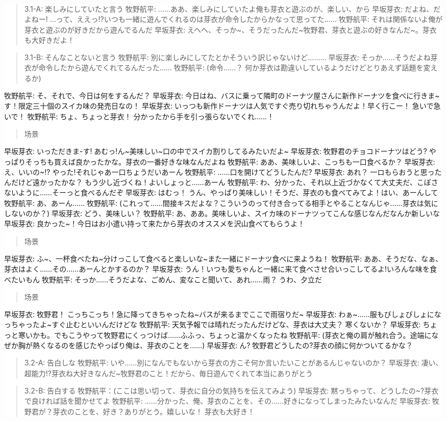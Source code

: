 > 3.1-A: 楽しみにしていたと言う
> 牧野航平: ……ああ、楽しみにしていたよ俺も芽衣と遊ぶのが、楽しい、から
> 早坂芽衣: だよね、だよねー! …って、ええっ!?いつも一緒に遊んでくれるのは芽衣が命令したからかなって思ってた……
> 牧野航平: それは関係ないよ俺が芽衣と遊ぶのが好きだから遊んでるんだ
> 早坂芽衣: えへへ、そっか~、そうだったんだ~牧野君、芽衣と遊ぶの好きなんだ~。芽衣も大好きだよ！

> 3.1-B: そんなことないと言う
> 牧野航平: 別に楽しみにしてたとかそういう訳じゃないけど………
> 早坂芽衣: そっか……そうだよね芽衣が命令したから遊んでくれてるんだった……
> 牧野航平: (命令……？ 何か芽衣は勘違いしているようだけどとりあえず話題を変えるか)

牧野航平: そ、それで、今日は何をするんだ？
早坂芽衣: 今日はね、バスに乗って隣町のドーナツ屋さんに新作ドーナツを食べに行きま~す！限定三十個のスイカ味の発売日なの！
早坂芽衣: いっつも新作ドーナツは人気ですぐ売り切れちゃうんだよ！早く行こー！ 急いで急いで！
牧野航平: ちょ、ちょっと芽衣！ 分かったから手を引っ張らないでくれ……！

> 场景

早坂芽衣: いっただきま-す! あむっ!ん~美味しい~口の中でスイカ割りしてるみたいだよ~
早坂芽衣: 牧野君のチョコドーナツはどう? やっぱりそっちも買えば良かったかな。芽衣の一番好きな味なんだよね
牧野航平: ああ、美味しいよ、こっちも一口食べるか？
早坂芽衣: え、いいの~!? やった!それじゃあ一口ちょうだいあーん
牧野航平: ……口を開けてどうしたんだ?
早坂芽衣: あれ？ 一ロもらおうと思ったんだけど遠かったかな？ もう少し近づくね！よいしょっと……あーん
牧野航平: わ、分かった、それ以上近づかなくて大丈夫だ、こぼさないように……そーっと食べるんだぞ
早坂芽衣: はむっ！ うん、やっぱり美味しい！そうだ、芽衣のも食べてみてよ！はい、あーんして
牧野航平: あ、あーん……
牧野航平: (これって……間接キスだよな？こういうのって付き合ってる相手とやることなんじゃ……芽衣は気にしないのか？)
早坂芽衣: どう、美味しい？
牧野航平: あ、ああ。美味しいよ、スイカ味のドーナツってこんな感じなんだなんか新しいな
早坂芽衣: 良かった~！今日はお小遣い持って来たから芽衣のオススメを沢山食べてもらうよ！

> 场景

早坂芽衣: ふ~、一杯食べたね~分けっこして食べると楽しいな~また一緒にドーナツ食べに来ようね！
牧野航平: ああ、そうだな、なぁ、芽衣はよく……その……あーんとかするのか？
早坂芽衣: うん！いつも愛ちゃんと一緒に来て食べさせ合いっこしてるよ!いろんな味を食べたいもん
牧野航平: そっか……そうだよな、ごめん、変なこと聞いて、あれ……雨？ うわ、夕立だ

> 场景

早坂芽衣: 牧野君！ こっちこっち！急に降ってきちゃったね~バスが来るまでここで雨宿りだ~
早坂芽衣: わぁ~……服もびしょびしょになっちゃったよ~すぐ止むといいんだけどな
牧野航平: 天気予報では晴れだったんだけどな、芽衣は大丈夫？ 寒くないか？
早坂芽衣: ちょっと寒いかも。でもこうやって牧野君にくっつけば……ふふっ、ちょっと温かくなったね
牧野航平: (芽衣と俺の肩が触れ合う。途端になぜか胸が熱くなるのを感じたやっぱり俺は、芽衣のことを……)
早坂芽衣: ん? 牧野君どうしたの?芽衣の顔に何かついてるかな？

> 3.2-A: 告白しな
> 牧野航平: いや……別になんでもないから芽衣の方こそ何か言いたいことがあるんじゃないのか？
> 早坂芽衣: 凄い、超能力!?芽衣ね大好きなんだ~牧野君のこと！だから、毎日遊んでくれて本当にありがとう

> 3.2-B: 告白する
> 牧野航平：(ここは思い切って、芽衣に自分の気持ちを伝えてみよう)
> 早坂芽衣: 黙っちゃって、どうしたの~?芽衣で良ければ話を聞かせてよ
> 牧野航平: ……分かった、俺、芽衣のことを、その……好きになってしまったみたいなんだ
> 早坂芽衣: 牧野君が？芽衣のことを、好き？ありがとう。嬉しいな！ 芽衣も大好き！
